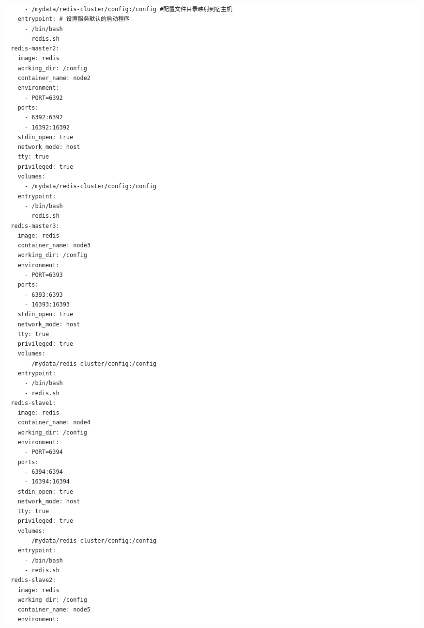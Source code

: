 ~~~shell
      - /mydata/redis-cluster/config:/config #配置文件目录映射到宿主机
    entrypoint: # 设置服务默认的启动程序
      - /bin/bash
      - redis.sh
  redis-master2:
    image: redis
    working_dir: /config
    container_name: node2
    environment:
      - PORT=6392
    ports:
      - 6392:6392
      - 16392:16392
    stdin_open: true
    network_mode: host
    tty: true
    privileged: true
    volumes:
      - /mydata/redis-cluster/config:/config
    entrypoint:
      - /bin/bash
      - redis.sh
  redis-master3:
    image: redis
    container_name: node3
    working_dir: /config
    environment:
      - PORT=6393
    ports:
      - 6393:6393
      - 16393:16393
    stdin_open: true
    network_mode: host
    tty: true
    privileged: true
    volumes:
      - /mydata/redis-cluster/config:/config
    entrypoint:
      - /bin/bash
      - redis.sh
  redis-slave1:
    image: redis
    container_name: node4
    working_dir: /config
    environment:
      - PORT=6394
    ports:
      - 6394:6394
      - 16394:16394
    stdin_open: true
    network_mode: host
    tty: true
    privileged: true
    volumes:
      - /mydata/redis-cluster/config:/config
    entrypoint:
      - /bin/bash
      - redis.sh
  redis-slave2:
    image: redis
    working_dir: /config
    container_name: node5
    environment:
~~~